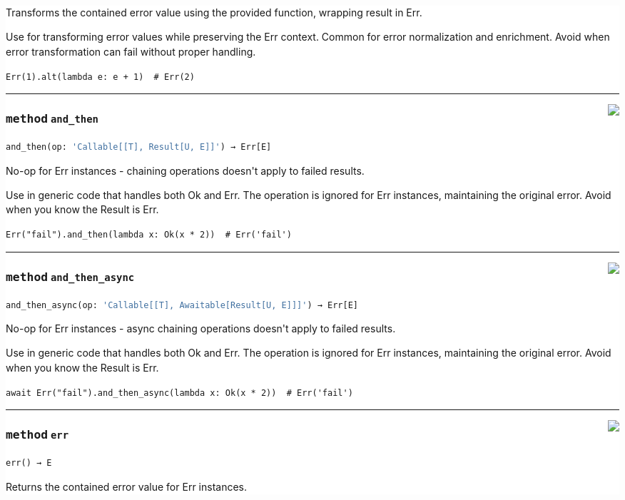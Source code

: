 Transforms the contained error value using the provided function, wrapping result in Err. 

Use for transforming error values while preserving the Err context. Common for error normalization and enrichment. Avoid when error transformation can fail without proper handling. 

```
Err(1).alt(lambda e: e + 1)  # Err(2)
``` 

---

<a href="..\..\src\rustico\rustico.py#L793"><img align="right" style="float:right;" src="https://img.shields.io/badge/-source-cccccc?style=flat-square"></a>

### <kbd>method</kbd> `and_then`

```python
and_then(op: 'Callable[[T], Result[U, E]]') → Err[E]
```

No-op for Err instances - chaining operations doesn't apply to failed results. 

Use in generic code that handles both Ok and Err. The operation is ignored for Err instances, maintaining the original error. Avoid when you know the Result is Err. 

```
Err("fail").and_then(lambda x: Ok(x * 2))  # Err('fail')
``` 

---

<a href="..\..\src\rustico\rustico.py#L806"><img align="right" style="float:right;" src="https://img.shields.io/badge/-source-cccccc?style=flat-square"></a>

### <kbd>method</kbd> `and_then_async`

```python
and_then_async(op: 'Callable[[T], Awaitable[Result[U, E]]]') → Err[E]
```

No-op for Err instances - async chaining operations doesn't apply to failed results. 

Use in generic code that handles both Ok and Err. The operation is ignored for Err instances, maintaining the original error. Avoid when you know the Result is Err. 

```
await Err("fail").and_then_async(lambda x: Ok(x * 2))  # Err('fail')
``` 

---

<a href="..\..\src\rustico\rustico.py#L554"><img align="right" style="float:right;" src="https://img.shields.io/badge/-source-cccccc?style=flat-square"></a>

### <kbd>method</kbd> `err`

```python
err() → E
```

Returns the contained error value for Err instances. 
